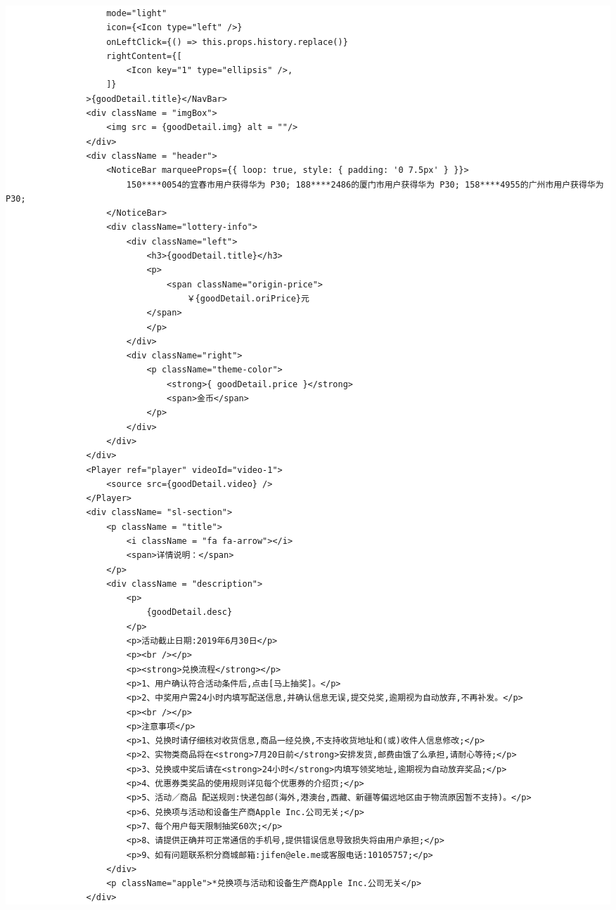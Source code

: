 ```
                    mode="light"
                    icon={<Icon type="left" />}
                    onLeftClick={() => this.props.history.replace()}
                    rightContent={[
                        <Icon key="1" type="ellipsis" />,
                    ]}
                >{goodDetail.title}</NavBar>
                <div className = "imgBox">
                    <img src = {goodDetail.img} alt = ""/>
                </div>
                <div className = "header">
                    <NoticeBar marqueeProps={{ loop: true, style: { padding: '0 7.5px' } }}>
                        150****0054的宜春市用户获得华为 P30; 188****2486的厦门市用户获得华为 P30; 158****4955的广州市用户获得华为 P30; 
                    </NoticeBar>
                    <div className="lottery-info">
                        <div className="left">
                            <h3>{goodDetail.title}</h3>
                            <p>
                                <span className="origin-price">
                                    ￥{goodDetail.oriPrice}元
                            </span>
                            </p>
                        </div>
                        <div className="right">
                            <p className="theme-color">
                                <strong>{ goodDetail.price }</strong>
                                <span>金币</span>
                            </p>
                        </div>
                    </div>
                </div>
                <Player ref="player" videoId="video-1">
                    <source src={goodDetail.video} />
                </Player>
                <div className= "sl-section">
                    <p className = "title">
                        <i className = "fa fa-arrow"></i>
                        <span>详情说明：</span>
                    </p>
                    <div className = "description">
                        <p>
                            {goodDetail.desc}
                        </p>
                        <p>活动截止日期:2019年6月30日</p>
                        <p><br /></p>
                        <p><strong>兑换流程</strong></p>
                        <p>1、用户确认符合活动条件后,点击[马上抽奖]。</p>
                        <p>2、中奖用户需24小时内填写配送信息,并确认信息无误,提交兑奖,逾期视为自动放弃,不再补发。</p>
                        <p><br /></p>
                        <p>注意事项</p>
                        <p>1、兑换时请仔细核对收货信息,商品一经兑换,不支持收货地址和(或)收件人信息修改;</p>
                        <p>2、实物类商品将在<strong>7月20日前</strong>安排发货,邮费由饿了么承担,请耐心等待;</p>
                        <p>3、兑换或中奖后请在<strong>24小时</strong>内填写领奖地址,逾期视为自动放弃奖品;</p>
                        <p>4、优惠券类奖品的使用规则详见每个优惠券的介绍页;</p>
                        <p>5、活动／商品 配送规则:快递包邮(海外,港澳台,西藏、新疆等偏远地区由于物流原因暂不支持)。</p>
                        <p>6、兑换项与活动和设备生产商Apple Inc.公司无关;</p>
                        <p>7、每个用户每天限制抽奖60次;</p>
                        <p>8、请提供正确并可正常通信的手机号,提供错误信息导致损失将由用户承担;</p>
                        <p>9、如有问题联系积分商城邮箱:jifen@ele.me或客服电话:10105757;</p>
                    </div>
                    <p className="apple">*兑换项与活动和设备生产商Apple Inc.公司无关</p>
                </div>
```